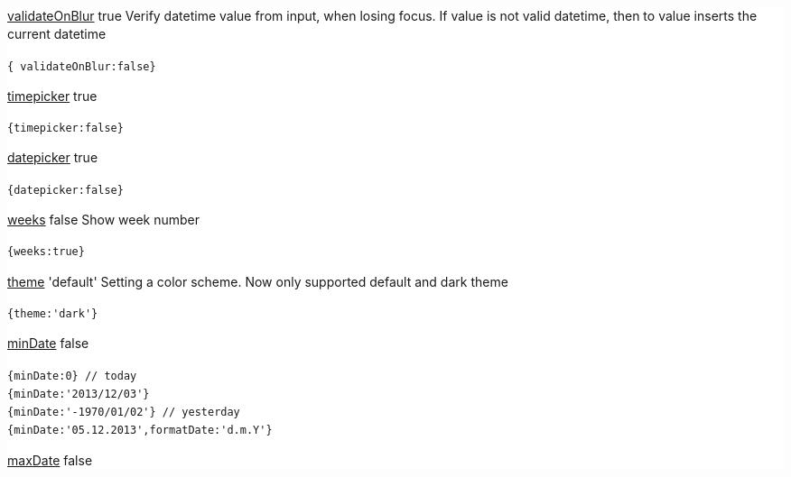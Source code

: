 <td><a href="#validateOnBlur">validateOnBlur</a></td>
<td>true</td>
<td>Verify datetime value from input, when losing focus. If value is not valid datetime, then to value inserts the current datetime</td>
<td>
<pre><code data-language="javascript" class="rainbow">{ validateOnBlur:<span class="constant language">false</span>}</code></pre>
</td>
</tr>
<tr id="timepicker">
<td><a href="#timepicker">timepicker</a></td>
<td>true</td>
<td> </td>
<td>
<pre><code data-language="javascript" class="rainbow">{timepicker:<span class="constant language">false</span>}</code></pre>
</td>
</tr>
<tr id="datepicker">
<td><a href="#datepicker">datepicker</a></td>
<td>true</td>
<td> </td>
<td>
<pre><code data-language="javascript" class="rainbow">{datepicker:<span class="constant language">false</span>}</code></pre>
</td>
</tr>
<tr id="weeks">
<td><a href="#weeks">weeks</a></td>
<td>false</td>
<td>Show week number</td>
<td>
<pre><code data-language="javascript" class="rainbow">{weeks:<span class="constant language">true</span>}</code></pre>
</td>
</tr>
<tr id="theme">
<td><a href="#theme">theme</a></td>
<td>'default'</td>
<td>Setting a color scheme. Now only supported default and dark theme</td>
<td>
<pre><code data-language="javascript" class="rainbow">{theme:<span class="string">'dark'</span>}</code></pre>
</td>
</tr>
<tr id="minDate">
<td><a href="#minDate">minDate</a></td>
<td>false</td>
<td> </td>
<td>
<pre><code data-language="javascript" class="rainbow">{minDate:<span class="constant numeric">0</span>} <span class="comment">// today</span>
{minDate:<span class="string">'2013/12/03'</span>}
{minDate:'<span class="keyword operator">-</span><span class="constant numeric">1970</span><span class="string regexp"><span class="string regexp open">/</span>01/02'} /<span class="string regexp close">/</span></span> yesterday
{minDate:<span class="string">'05.12.2013'</span>,formatDate:<span class="string">'d.m.Y'</span>}</code></pre>
</td>
</tr>
<tr id="maxDate">
<td><a href="#maxDate">maxDate</a></td>
<td>false</td>
<td> </td>
